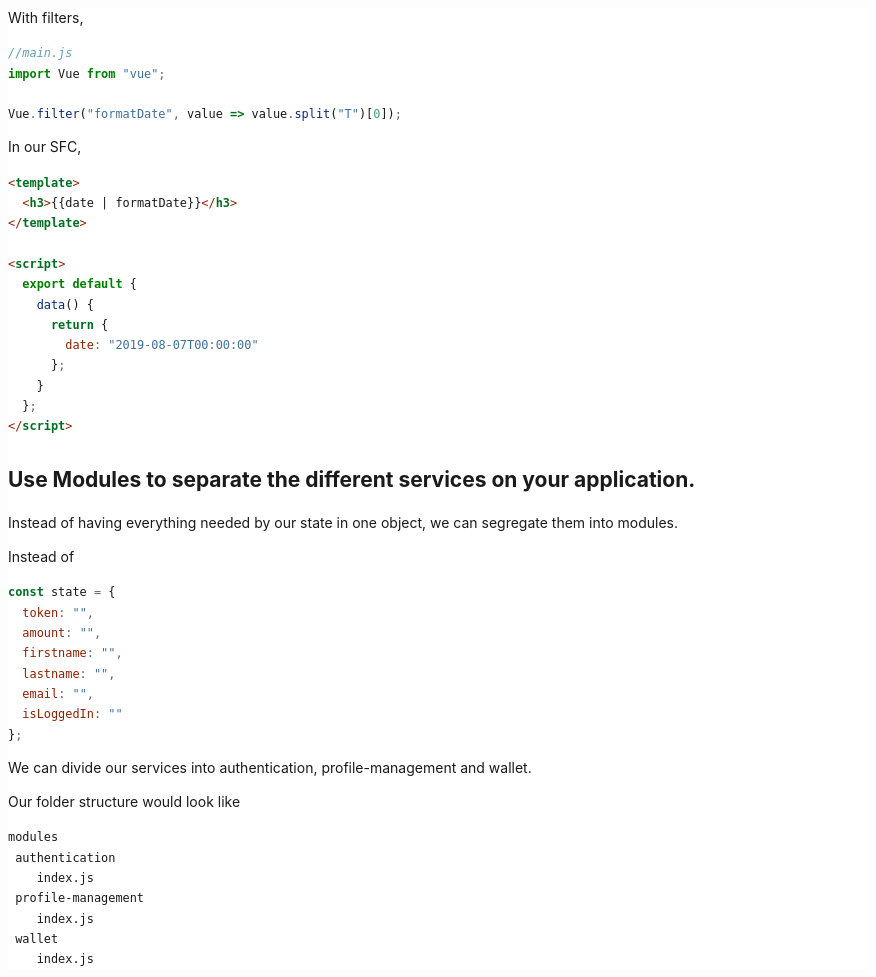 With filters,

```js
//main.js
import Vue from "vue";

Vue.filter("formatDate", value => value.split("T")[0]);
```

In our SFC,

```html
<template>
  <h3>{{date | formatDate}}</h3>
</template>

<script>
  export default {
    data() {
      return {
        date: "2019-08-07T00:00:00"
      };
    }
  };
</script>
```

## Use Modules to separate the different services on your application.

Instead of having everything needed by our state in one object, we can segregate them into modules.

Instead of

```js
const state = {
  token: "",
  amount: "",
  firstname: "",
  lastname: "",
  email: "",
  isLoggedIn: ""
};
```

We can divide our services into authentication, profile-management and wallet.

Our folder structure would look like

```
modules
 authentication
    index.js
 profile-management
    index.js
 wallet
    index.js
```
